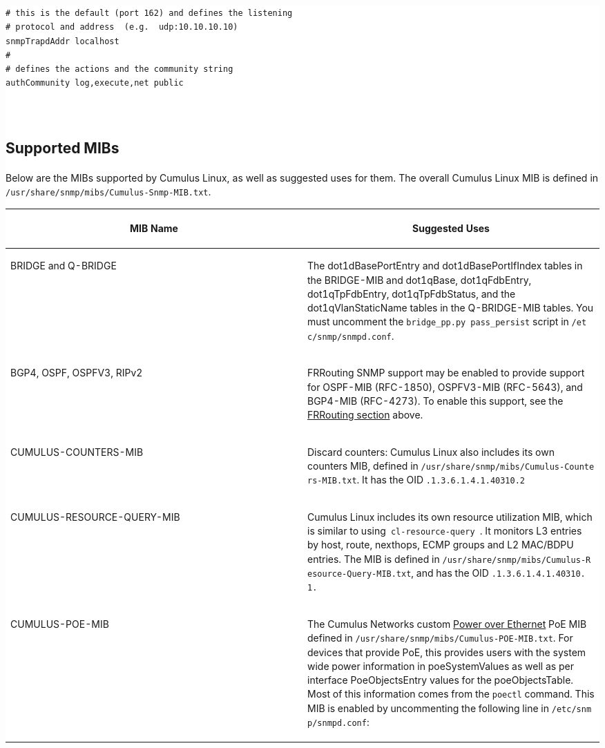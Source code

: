 ``` 
# this is the default (port 162) and defines the listening
# protocol and address  (e.g.  udp:10.10.10.10)
snmpTrapdAddr localhost
# 
# defines the actions and the community string 
authCommunity log,execute,net public
   
    
```

## Supported MIBs

Below are the MIBs supported by Cumulus Linux, as well as suggested uses
for them. The overall Cumulus Linux MIB is defined in
`/usr/share/snmp/mibs/Cumulus-Snmp-MIB.txt`.

<table>
<colgroup>
<col style="width: 50%" />
<col style="width: 50%" />
</colgroup>
<thead>
<tr class="header">
<th><p>MIB Name</p></th>
<th><p>Suggested Uses</p></th>
</tr>
</thead>
<tbody>
<tr class="odd">
<td><p>BRIDGE and Q-BRIDGE</p></td>
<td><p>The dot1dBasePortEntry and dot1dBasePortIfIndex tables in the BRIDGE-MIB and dot1qBase, dot1qFdbEntry, dot1qTpFdbEntry, dot1qTpFdbStatus, and the dot1qVlanStaticName tables in the Q-BRIDGE-MIB tables. You must uncomment the <code>bridge_pp.py pass_persist</code> script in <code>/etc/snmp/snmpd.conf</code>.</p></td>
</tr>
<tr class="even">
<td><p>BGP4, OSPF, OSPFV3, RIPv2</p>
<span id="src-8357390_SNMPMonitoring-bgp4"></span></td>
<td><p>FRRouting SNMP support may be enabled to provide support for OSPF-MIB (RFC-1850), OSPFV3-MIB (RFC-5643), and BGP4-MIB (RFC-4273). To enable this support, see the <a href="/old/Cumulus_Linux_35/#src-8357390_SNMPMonitoring-frr">FRRouting section</a> above.</p></td>
</tr>
<tr class="odd">
<td><p>CUMULUS-COUNTERS-MIB</p></td>
<td><p>Discard counters: Cumulus Linux also includes its own counters MIB, defined in <code>/usr/share/snmp/mibs/Cumulus-Counters-MIB.txt</code>. It has the OID <code>.1.3.6.1.4.1.40310.2</code></p></td>
</tr>
<tr class="even">
<td><p>CUMULUS-RESOURCE-QUERY-MIB</p></td>
<td><p>Cumulus Linux includes its own resource utilization MIB, which is similar to using<code> cl-resource-query </code>. It monitors L3 entries by host, route, nexthops, ECMP groups and L2 MAC/BDPU entries. The MIB is defined in <code>/usr/share/snmp/mibs/Cumulus-Resource-Query-MIB.txt</code>, and has the OID <code>.1.3.6.1.4.1.40310.1.</code></p></td>
</tr>
<tr class="odd">
<td><p>CUMULUS-POE-MIB</p></td>
<td><p>The Cumulus Networks custom <a href="/old/Cumulus_Linux_35/Power_over_Ethernet_-_PoE.html">Power over Ethernet</a> PoE MIB defined in <code>/usr/share/snmp/mibs/Cumulus-POE-MIB.txt</code>. For devices that provide PoE, this provides users with the system wide power information in poeSystemValues as well as per interface PoeObjectsEntry values for the poeObjectsTable. Most of this information comes from the <code>poectl</code> command. This MIB is enabled by uncommenting the following line in <code>/etc/snmp/snmpd.conf</code>:</p>